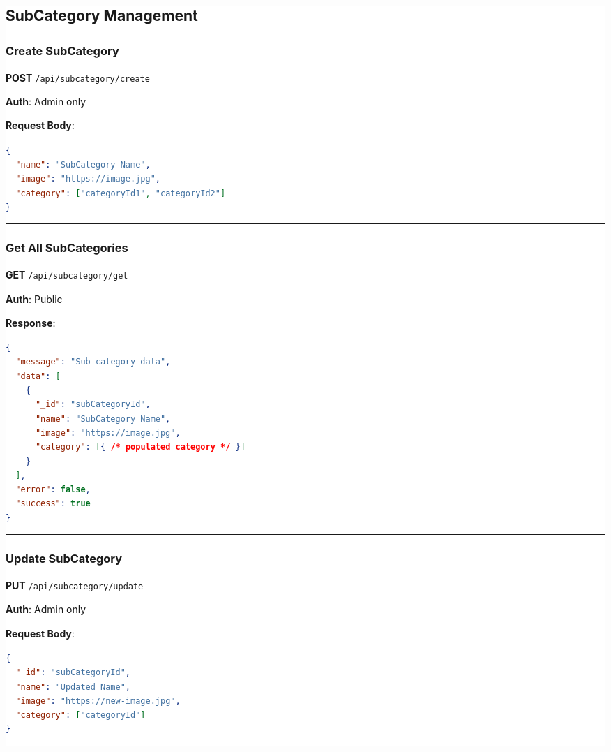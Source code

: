 ## SubCategory Management

### Create SubCategory
**POST** `/api/subcategory/create`

**Auth**: Admin only

**Request Body**:
```json
{
  "name": "SubCategory Name",
  "image": "https://image.jpg",
  "category": ["categoryId1", "categoryId2"]
}
```

---

### Get All SubCategories
**GET** `/api/subcategory/get`

**Auth**: Public

**Response**:
```json
{
  "message": "Sub category data",
  "data": [
    {
      "_id": "subCategoryId",
      "name": "SubCategory Name",
      "image": "https://image.jpg",
      "category": [{ /* populated category */ }]
    }
  ],
  "error": false,
  "success": true
}
```

---

### Update SubCategory
**PUT** `/api/subcategory/update`

**Auth**: Admin only

**Request Body**:
```json
{
  "_id": "subCategoryId",
  "name": "Updated Name",
  "image": "https://new-image.jpg",
  "category": ["categoryId"]
}
```

---